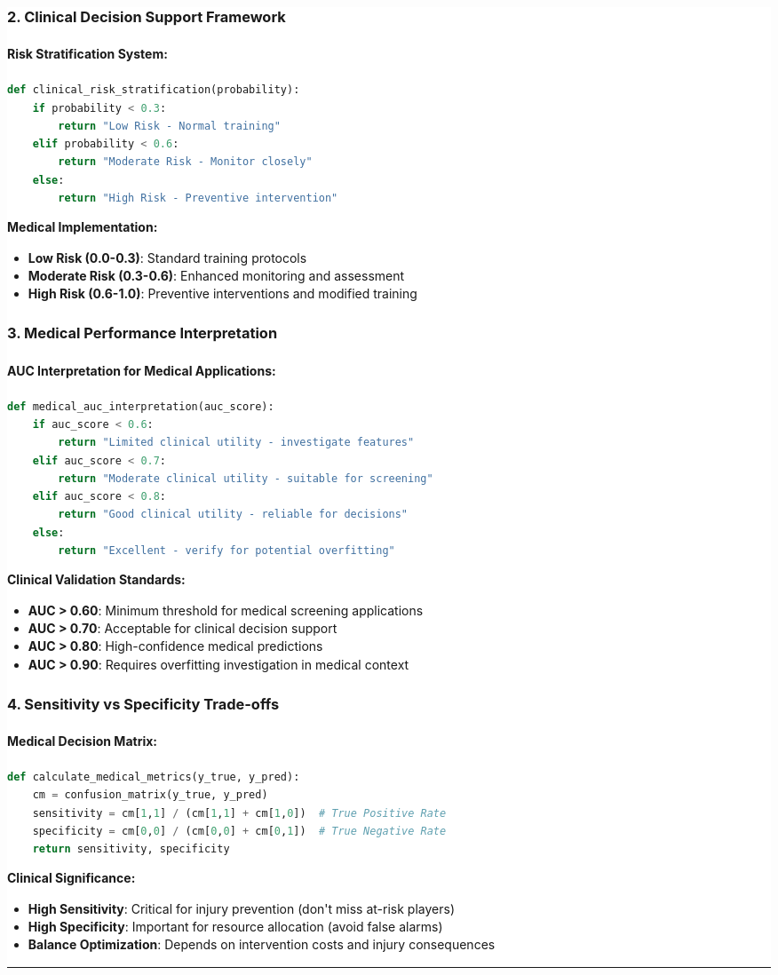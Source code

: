 ### 2. Clinical Decision Support Framework

#### Risk Stratification System:
```python
def clinical_risk_stratification(probability):
    if probability < 0.3:
        return "Low Risk - Normal training"
    elif probability < 0.6:
        return "Moderate Risk - Monitor closely"
    else:
        return "High Risk - Preventive intervention"
```

**Medical Implementation:**
- **Low Risk (0.0-0.3)**: Standard training protocols
- **Moderate Risk (0.3-0.6)**: Enhanced monitoring and assessment
- **High Risk (0.6-1.0)**: Preventive interventions and modified training

### 3. Medical Performance Interpretation

#### AUC Interpretation for Medical Applications:
```python
def medical_auc_interpretation(auc_score):
    if auc_score < 0.6:
        return "Limited clinical utility - investigate features"
    elif auc_score < 0.7:
        return "Moderate clinical utility - suitable for screening"
    elif auc_score < 0.8:
        return "Good clinical utility - reliable for decisions"
    else:
        return "Excellent - verify for potential overfitting"
```

**Clinical Validation Standards:**
- **AUC > 0.60**: Minimum threshold for medical screening applications
- **AUC > 0.70**: Acceptable for clinical decision support
- **AUC > 0.80**: High-confidence medical predictions
- **AUC > 0.90**: Requires overfitting investigation in medical context

### 4. Sensitivity vs Specificity Trade-offs

#### Medical Decision Matrix:
```python
def calculate_medical_metrics(y_true, y_pred):
    cm = confusion_matrix(y_true, y_pred)
    sensitivity = cm[1,1] / (cm[1,1] + cm[1,0])  # True Positive Rate
    specificity = cm[0,0] / (cm[0,0] + cm[0,1])  # True Negative Rate
    return sensitivity, specificity
```

**Clinical Significance:**
- **High Sensitivity**: Critical for injury prevention (don't miss at-risk players)
- **High Specificity**: Important for resource allocation (avoid false alarms)
- **Balance Optimization**: Depends on intervention costs and injury consequences

---